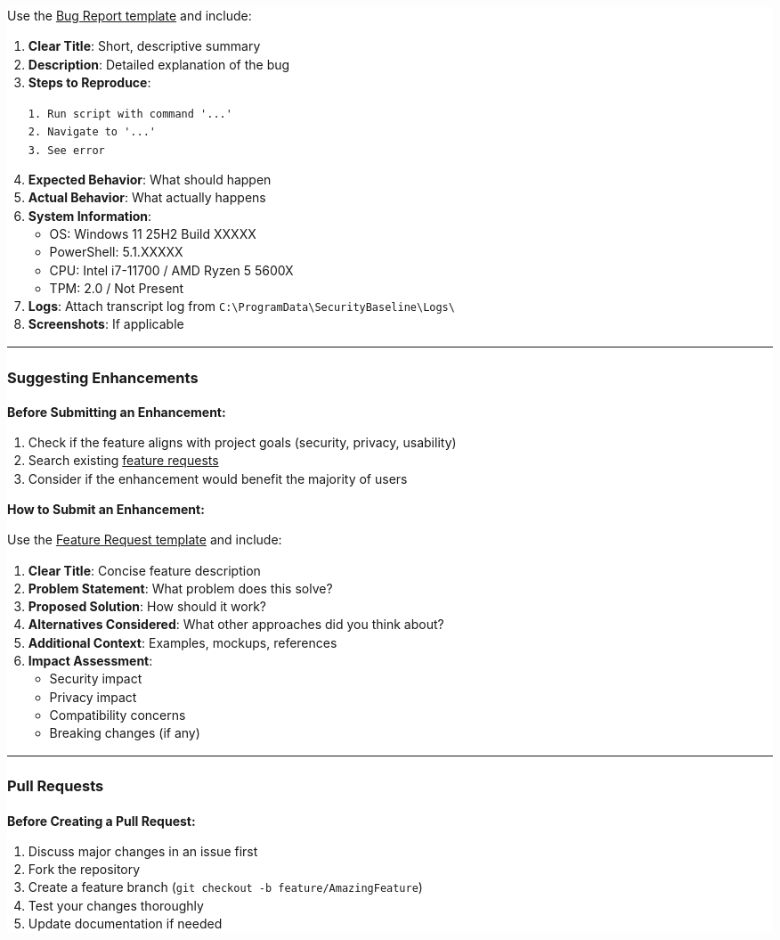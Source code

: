 Use the [Bug Report template](.github/ISSUE_TEMPLATE/bug_report.md) and include:

1. **Clear Title**: Short, descriptive summary
2. **Description**: Detailed explanation of the bug
3. **Steps to Reproduce**:
   ```
   1. Run script with command '...'
   2. Navigate to '...'
   3. See error
   ```
4. **Expected Behavior**: What should happen
5. **Actual Behavior**: What actually happens
6. **System Information**:
   - OS: Windows 11 25H2 Build XXXXX
   - PowerShell: 5.1.XXXXX
   - CPU: Intel i7-11700 / AMD Ryzen 5 5600X
   - TPM: 2.0 / Not Present
7. **Logs**: Attach transcript log from `C:\ProgramData\SecurityBaseline\Logs\`
8. **Screenshots**: If applicable

---

### Suggesting Enhancements

**Before Submitting an Enhancement:**
1. Check if the feature aligns with project goals (security, privacy, usability)
2. Search existing [feature requests](https://github.com/NexusOne23/noid-privacy/issues?q=is%3Aissue+label%3Aenhancement)
3. Consider if the enhancement would benefit the majority of users

**How to Submit an Enhancement:**

Use the [Feature Request template](.github/ISSUE_TEMPLATE/feature_request.md) and include:

1. **Clear Title**: Concise feature description
2. **Problem Statement**: What problem does this solve?
3. **Proposed Solution**: How should it work?
4. **Alternatives Considered**: What other approaches did you think about?
5. **Additional Context**: Examples, mockups, references
6. **Impact Assessment**:
   - Security impact
   - Privacy impact
   - Compatibility concerns
   - Breaking changes (if any)

---

### Pull Requests

**Before Creating a Pull Request:**
1. Discuss major changes in an issue first
2. Fork the repository
3. Create a feature branch (`git checkout -b feature/AmazingFeature`)
4. Test your changes thoroughly
5. Update documentation if needed
